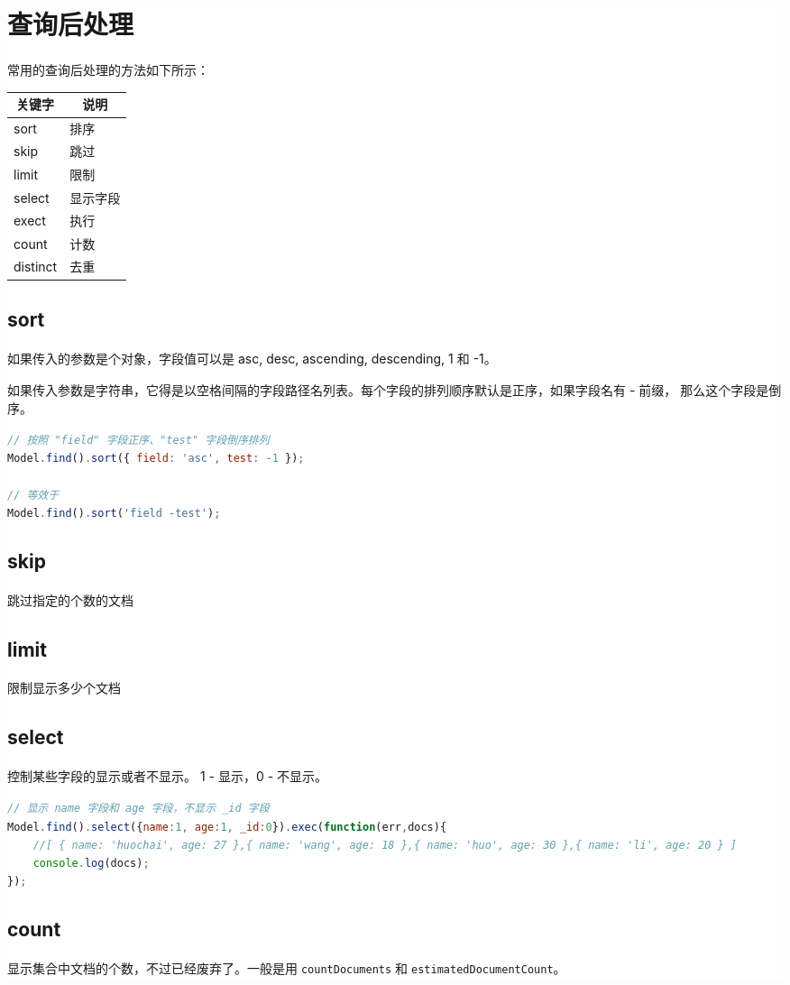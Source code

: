 # 查询后处理

常用的查询后处理的方法如下所示：

关键字 | 说明
---- | ----
sort | 排序
skip | 跳过
limit | 限制
select | 显示字段
exect | 执行
count | 计数
distinct | 去重

## sort

如果传入的参数是个对象，字段值可以是 asc, desc, ascending, descending, 1 和 -1。

如果传入参数是字符串，它得是以空格间隔的字段路径名列表。每个字段的排列顺序默认是正序，如果字段名有 - 前缀， 那么这个字段是倒序。

```js
// 按照 "field" 字段正序、"test" 字段倒序排列
Model.find().sort({ field: 'asc', test: -1 });

// 等效于
Model.find().sort('field -test');
```

## skip

跳过指定的个数的文档

## limit

限制显示多少个文档

## select

控制某些字段的显示或者不显示。 1 - 显示，0 - 不显示。

```js
// 显示 name 字段和 age 字段，不显示 _id 字段
Model.find().select({name:1, age:1, _id:0}).exec(function(err,docs){
    //[ { name: 'huochai', age: 27 },{ name: 'wang', age: 18 },{ name: 'huo', age: 30 },{ name: 'li', age: 20 } ]
    console.log(docs);
}); 
```

## count

显示集合中文档的个数，不过已经废弃了。一般是用 `countDocuments` 和 `estimatedDocumentCount`。
